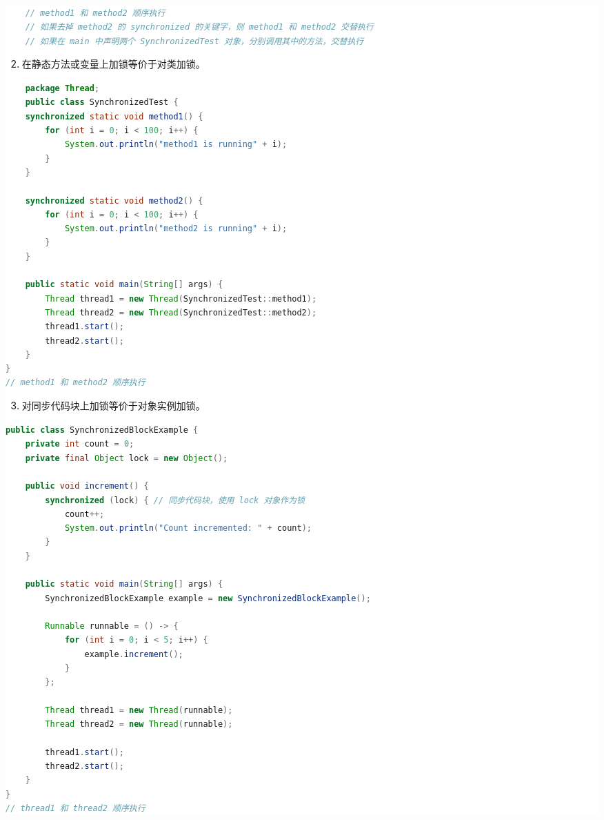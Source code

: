 ```java
    // method1 和 method2 顺序执行
    // 如果去掉 method2 的 synchronized 的关键字，则 method1 和 method2 交替执行
    // 如果在 main 中声明两个 SynchronizedTest 对象，分别调用其中的方法，交替执行    
```
2. 在静态方法或变量上加锁等价于对类加锁。
```java
    package Thread;
    public class SynchronizedTest {
    synchronized static void method1() {
        for (int i = 0; i < 100; i++) {
            System.out.println("method1 is running" + i);
        }
    }

    synchronized static void method2() {
        for (int i = 0; i < 100; i++) {
            System.out.println("method2 is running" + i);
        }
    }

    public static void main(String[] args) {
        Thread thread1 = new Thread(SynchronizedTest::method1);
        Thread thread2 = new Thread(SynchronizedTest::method2);
        thread1.start();
        thread2.start();
    }
}
// method1 和 method2 顺序执行
```
3.  对同步代码块上加锁等价于对象实例加锁。
```java
public class SynchronizedBlockExample {
    private int count = 0;
    private final Object lock = new Object();

    public void increment() {
        synchronized (lock) { // 同步代码块，使用 lock 对象作为锁
            count++;
            System.out.println("Count incremented: " + count);
        }
    }

    public static void main(String[] args) {
        SynchronizedBlockExample example = new SynchronizedBlockExample();

        Runnable runnable = () -> {
            for (int i = 0; i < 5; i++) {
                example.increment();
            }
        };

        Thread thread1 = new Thread(runnable);
        Thread thread2 = new Thread(runnable);

        thread1.start();
        thread2.start();
    }
}
// thread1 和 thread2 顺序执行
```
